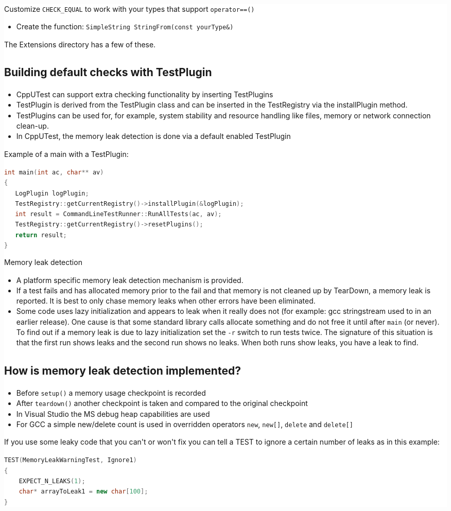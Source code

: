 Customize `CHECK_EQUAL` to work with your types that support `operator==()`

- Create the function: `SimpleString StringFrom(const yourType&)`

The Extensions directory has a few of these.

## Building default checks with TestPlugin

- CppUTest can support extra checking functionality by inserting TestPlugins
- TestPlugin is derived from the TestPlugin class and can be inserted in the TestRegistry via the installPlugin method.
- TestPlugins can be used for, for example, system stability and resource handling like files, memory or network connection clean-up.
- In CppUTest, the memory leak detection is done via a default enabled TestPlugin

Example of a main with a TestPlugin:

```cpp
int main(int ac, char** av)
{
   LogPlugin logPlugin;
   TestRegistry::getCurrentRegistry()->installPlugin(&logPlugin);
   int result = CommandLineTestRunner::RunAllTests(ac, av);
   TestRegistry::getCurrentRegistry()->resetPlugins();
   return result;
}
```

Memory leak detection

- A platform specific memory leak detection mechanism is provided.
- If a test fails and has allocated memory prior to the fail and that memory is not cleaned up by TearDown, a memory leak is reported.
  It is best to only chase memory leaks when other errors have been eliminated.
- Some code uses lazy initialization and appears to leak when it really does not (for example: gcc stringstream used to in an earlier release). One cause is that some standard library calls allocate something and do not free it until after `main` (or never).
  To find out if a memory leak is due to lazy initialization set the `-r` switch to run tests twice. The signature of this situation is that the first run shows leaks and the second run shows no leaks. When both runs show leaks, you have a leak to find.

## How is memory leak detection implemented?

- Before `setup()` a memory usage checkpoint is recorded
- After `teardown()` another checkpoint is taken and compared to the original checkpoint
- In Visual Studio the MS debug heap capabilities are used
- For GCC a simple new/delete count is used in overridden operators `new`, `new[]`, `delete` and `delete[]`

If you use some leaky code that you can't or won't fix you can tell a TEST to ignore a certain number of leaks as in this example:

```cpp
TEST(MemoryLeakWarningTest, Ignore1)
{
    EXPECT_N_LEAKS(1);
    char* arrayToLeak1 = new char[100];
}
```


[conan-center]: https://conan.io/center/cpputest